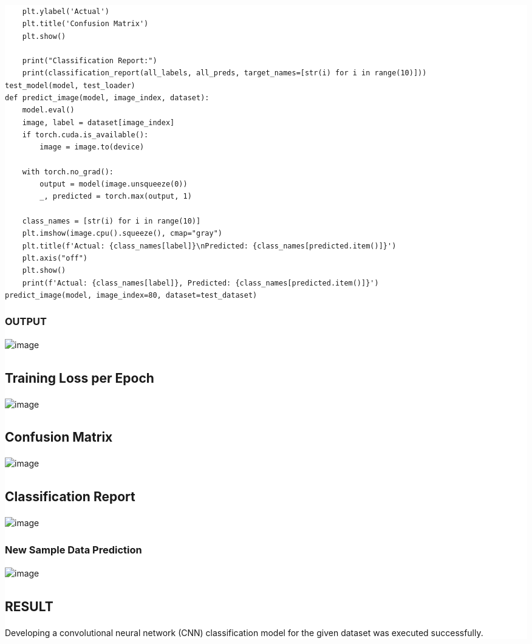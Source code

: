 ```
    plt.ylabel('Actual')
    plt.title('Confusion Matrix')
    plt.show()

    print("Classification Report:")
    print(classification_report(all_labels, all_preds, target_names=[str(i) for i in range(10)]))
test_model(model, test_loader)
def predict_image(model, image_index, dataset):
    model.eval()
    image, label = dataset[image_index]
    if torch.cuda.is_available():
        image = image.to(device)

    with torch.no_grad():
        output = model(image.unsqueeze(0))
        _, predicted = torch.max(output, 1)

    class_names = [str(i) for i in range(10)]
    plt.imshow(image.cpu().squeeze(), cmap="gray")
    plt.title(f'Actual: {class_names[label]}\nPredicted: {class_names[predicted.item()]}')
    plt.axis("off")
    plt.show()
    print(f'Actual: {class_names[label]}, Predicted: {class_names[predicted.item()]}')
predict_image(model, image_index=80, dataset=test_dataset)
```
### OUTPUT
<img width="636" height="462" alt="image" src="https://github.com/user-attachments/assets/74d01a6c-c2a7-4a78-9a8d-63dfaccf98ca" />

## Training Loss per Epoch
<img width="287" height="212" alt="image" src="https://github.com/user-attachments/assets/71d5cc09-7edd-4c48-8825-a317e76797e4" />

## Confusion Matrix
<img width="832" height="696" alt="image" src="https://github.com/user-attachments/assets/bfde4823-fafb-4ecc-9738-3ef04625e7bd" />

## Classification Report
<img width="517" height="362" alt="image" src="https://github.com/user-attachments/assets/a30cade5-d7c1-4d0b-b906-95bf965a4ec1" />

### New Sample Data Prediction
<img width="490" height="528" alt="image" src="https://github.com/user-attachments/assets/565e3c45-b707-4681-87c7-7bace8892c3d" />

## RESULT
Developing a convolutional neural network (CNN) classification model for the given dataset was executed successfully.

